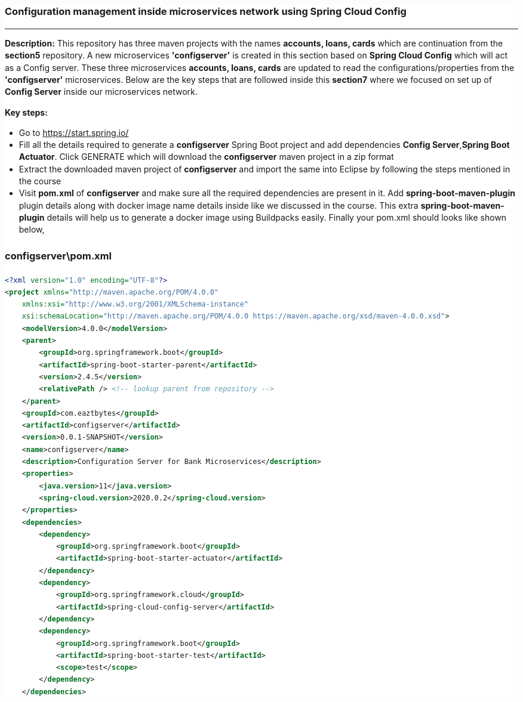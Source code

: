 ### Configuration management inside microservices network using Spring Cloud Config
---

**Description:** This repository has three maven projects with the names **accounts, loans, cards** which are continuation from the **section5** repository. 
A new microservices **'configserver'** is created in this section based on **Spring Cloud Config** which will act as a Config server. These three microservices **accounts, loans, cards** are updated to read the configurations/properties from the **'configserver'** microservices. Below are the key steps that are followed inside this **section7** where we focused on set up of **Config Server** inside our microservices network.

**Key steps:**
- Go to https://start.spring.io/
- Fill all the details required to generate a **configserver** Spring Boot project and add dependencies **Config Server**,**Spring Boot Actuator**. Click GENERATE which will download the **configserver** maven project in a zip format
- Extract the downloaded maven project of **configserver** and import the same into Eclipse by following the steps mentioned in the course
- Visit **pom.xml** of **configserver** and make sure all the required dependencies are present in it. Add **spring-boot-maven-plugin** plugin details along with docker image name details inside like we discussed in the course. This extra **spring-boot-maven-plugin** details will help us to generate a docker image using Buildpacks easily. Finally
your pom.xml should looks like shown below,

### configserver\pom.xml

```xml
<?xml version="1.0" encoding="UTF-8"?>
<project xmlns="http://maven.apache.org/POM/4.0.0"
	xmlns:xsi="http://www.w3.org/2001/XMLSchema-instance"
	xsi:schemaLocation="http://maven.apache.org/POM/4.0.0 https://maven.apache.org/xsd/maven-4.0.0.xsd">
	<modelVersion>4.0.0</modelVersion>
	<parent>
		<groupId>org.springframework.boot</groupId>
		<artifactId>spring-boot-starter-parent</artifactId>
		<version>2.4.5</version>
		<relativePath /> <!-- lookup parent from repository -->
	</parent>
	<groupId>com.eaztbytes</groupId>
	<artifactId>configserver</artifactId>
	<version>0.0.1-SNAPSHOT</version>
	<name>configserver</name>
	<description>Configuration Server for Bank Microservices</description>
	<properties>
		<java.version>11</java.version>
		<spring-cloud.version>2020.0.2</spring-cloud.version>
	</properties>
	<dependencies>
		<dependency>
			<groupId>org.springframework.boot</groupId>
			<artifactId>spring-boot-starter-actuator</artifactId>
		</dependency>
		<dependency>
			<groupId>org.springframework.cloud</groupId>
			<artifactId>spring-cloud-config-server</artifactId>
		</dependency>
		<dependency>
			<groupId>org.springframework.boot</groupId>
			<artifactId>spring-boot-starter-test</artifactId>
			<scope>test</scope>
		</dependency>
	</dependencies>
```